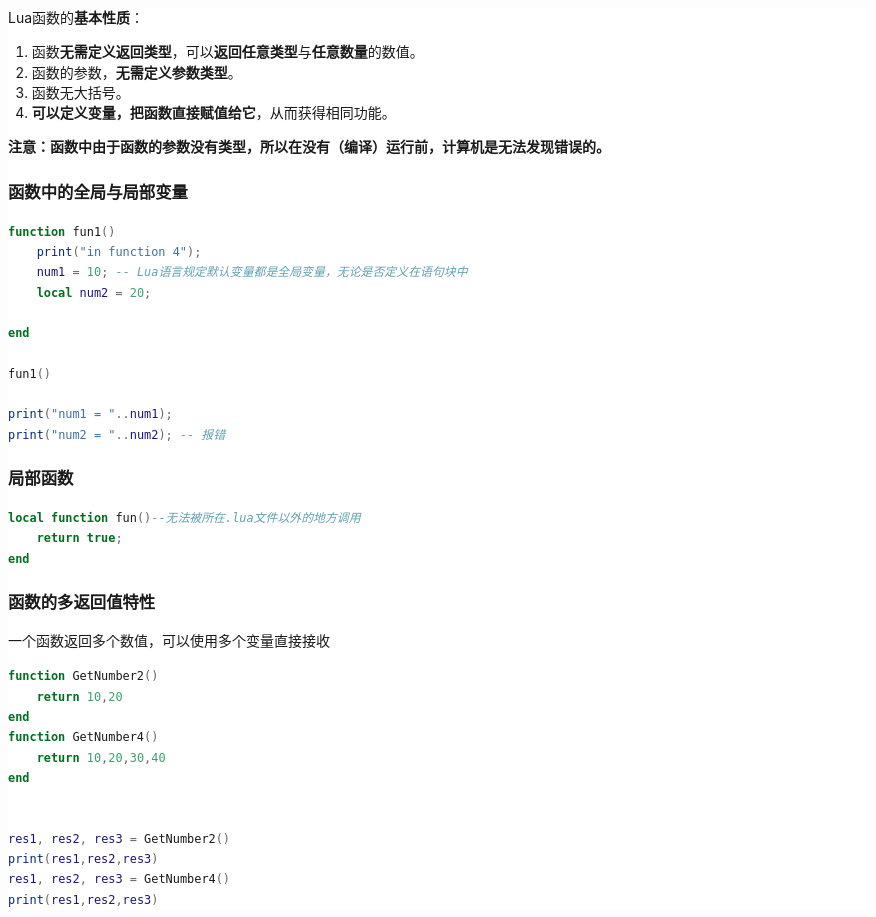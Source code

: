 Lua函数的**基本性质**：

1. 函数**无需定义返回类型**，可以**返回任意类型**与**任意数量**的数值。
2. 函数的参数，**无需定义参数类型**。
3. 函数无大括号。
4. **可以定义变量，把函数直接赋值给它**，从而获得相同功能。

**注意：函数中由于函数的参数没有类型，所以在没有（编译）运行前，计算机是无法发现错误的。**



### 函数中的全局与局部变量

```lua
function fun1()
	print("in function 4");
	num1 = 10; -- Lua语言规定默认变量都是全局变量，无论是否定义在语句块中
    local num2 = 20;
    
end

fun1()

print("num1 = "..num1);
print("num2 = "..num2); -- 报错
```



### 局部函数

```lua
local function fun()--无法被所在.lua文件以外的地方调用
    return true;
end
```



### 函数的多返回值特性

一个函数返回多个数值，可以使用多个变量直接接收

```lua
function GetNumber2()
	return 10,20
end
function GetNumber4()
	return 10,20,30,40
end


res1, res2, res3 = GetNumber2()
print(res1,res2,res3)
res1, res2, res3 = GetNumber4()
print(res1,res2,res3)
```
